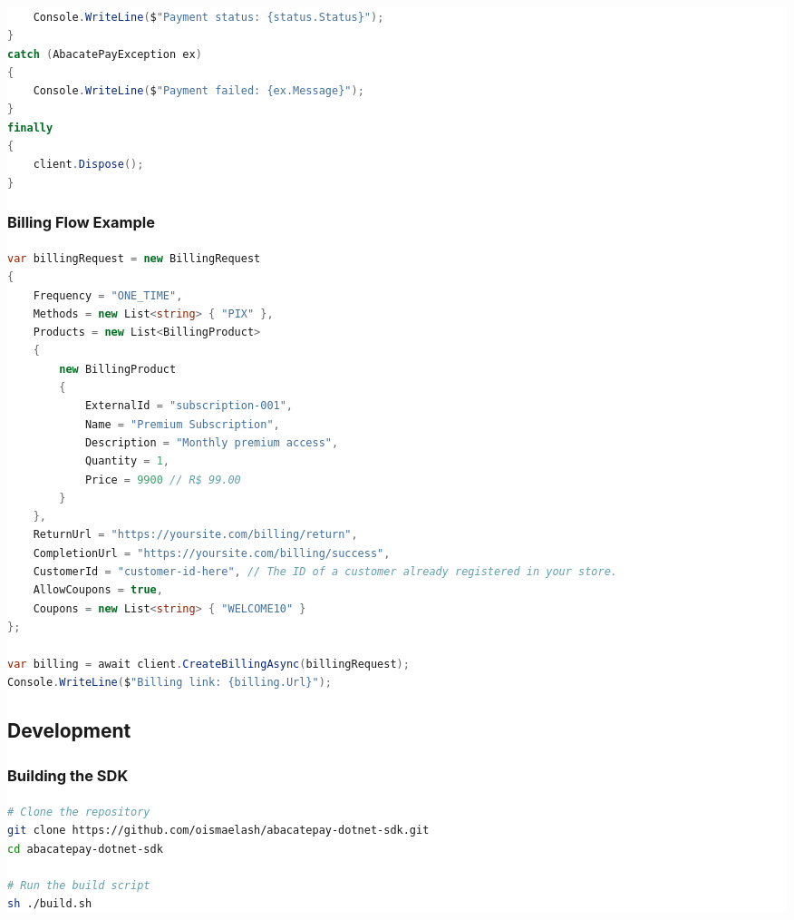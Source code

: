 ```csharp
    Console.WriteLine($"Payment status: {status.Status}");
}
catch (AbacatePayException ex)
{
    Console.WriteLine($"Payment failed: {ex.Message}");
}
finally
{
    client.Dispose();
}
```

### Billing Flow Example

```csharp
var billingRequest = new BillingRequest
{
    Frequency = "ONE_TIME",
    Methods = new List<string> { "PIX" },
    Products = new List<BillingProduct>
    {
        new BillingProduct
        {
            ExternalId = "subscription-001",
            Name = "Premium Subscription",
            Description = "Monthly premium access",
            Quantity = 1,
            Price = 9900 // R$ 99.00
        }
    },
    ReturnUrl = "https://yoursite.com/billing/return",
    CompletionUrl = "https://yoursite.com/billing/success",
    CustomerId = "customer-id-here", // The ID of a customer already registered in your store.
    AllowCoupons = true,
    Coupons = new List<string> { "WELCOME10" }
};

var billing = await client.CreateBillingAsync(billingRequest);
Console.WriteLine($"Billing link: {billing.Url}");

```

## Development

### Building the SDK

```bash
# Clone the repository
git clone https://github.com/oismaelash/abacatepay-dotnet-sdk.git
cd abacatepay-dotnet-sdk

# Run the build script
sh ./build.sh
```

